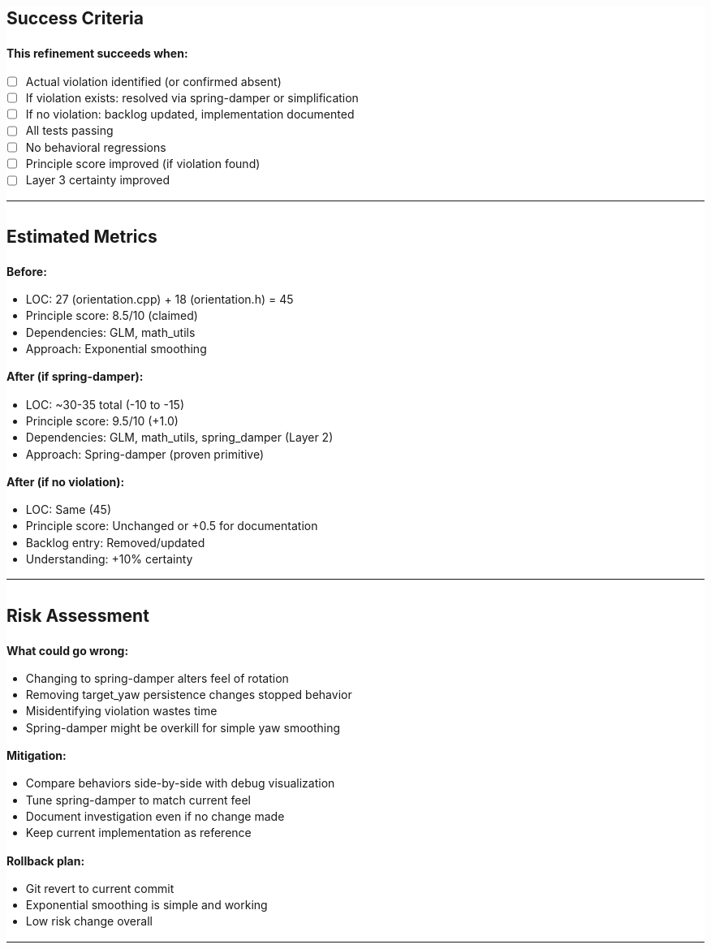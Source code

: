 
## Success Criteria

**This refinement succeeds when:**
- [ ] Actual violation identified (or confirmed absent)
- [ ] If violation exists: resolved via spring-damper or simplification
- [ ] If no violation: backlog updated, implementation documented
- [ ] All tests passing
- [ ] No behavioral regressions
- [ ] Principle score improved (if violation found)
- [ ] Layer 3 certainty improved

---

## Estimated Metrics

**Before:**
- LOC: 27 (orientation.cpp) + 18 (orientation.h) = 45
- Principle score: 8.5/10 (claimed)
- Dependencies: GLM, math_utils
- Approach: Exponential smoothing

**After (if spring-damper):**
- LOC: ~30-35 total (-10 to -15)
- Principle score: 9.5/10 (+1.0)
- Dependencies: GLM, math_utils, spring_damper (Layer 2)
- Approach: Spring-damper (proven primitive)

**After (if no violation):**
- LOC: Same (45)
- Principle score: Unchanged or +0.5 for documentation
- Backlog entry: Removed/updated
- Understanding: +10% certainty

---

## Risk Assessment

**What could go wrong:**
- Changing to spring-damper alters feel of rotation
- Removing target_yaw persistence changes stopped behavior
- Misidentifying violation wastes time
- Spring-damper might be overkill for simple yaw smoothing

**Mitigation:**
- Compare behaviors side-by-side with debug visualization
- Tune spring-damper to match current feel
- Document investigation even if no change made
- Keep current implementation as reference

**Rollback plan:**
- Git revert to current commit
- Exponential smoothing is simple and working
- Low risk change overall

---